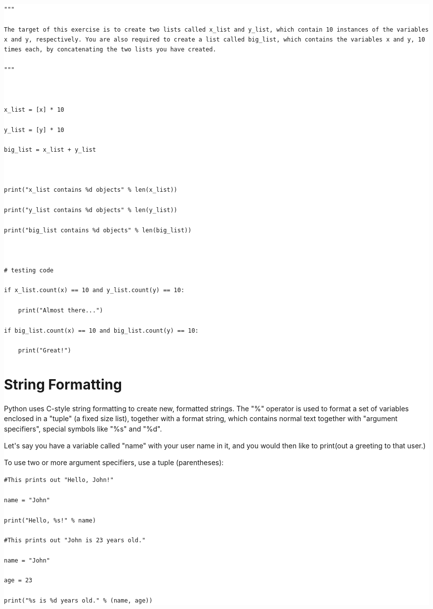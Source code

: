 ```
"""

The target of this exercise is to create two lists called x_list and y_list, which contain 10 instances of the variables x and y, respectively. You are also required to create a list called big_list, which contains the variables x and y, 10 times each, by concatenating the two lists you have created.

"""



x_list = [x] * 10

y_list = [y] * 10

big_list = x_list + y_list



print("x_list contains %d objects" % len(x_list))

print("y_list contains %d objects" % len(y_list))

print("big_list contains %d objects" % len(big_list))



# testing code

if x_list.count(x) == 10 and y_list.count(y) == 10:

    print("Almost there...")

if big_list.count(x) == 10 and big_list.count(y) == 10:

    print("Great!")
```
# String Formatting


Python uses C-style string formatting to create new, formatted strings. The "%" operator is used to format a set of variables enclosed in a "tuple" (a fixed size list), together with a format string, which contains normal text together with "argument specifiers", special symbols like "%s" and "%d".

Let's say you have a variable called "name" with your user name in it, and you would then like to print(out a greeting to that user.)

To use two or more argument specifiers, use a tuple (parentheses):
```
#This prints out "Hello, John!"

name = "John"

print("Hello, %s!" % name)

#This prints out "John is 23 years old."

name = "John"

age = 23

print("%s is %d years old." % (name, age))
```
